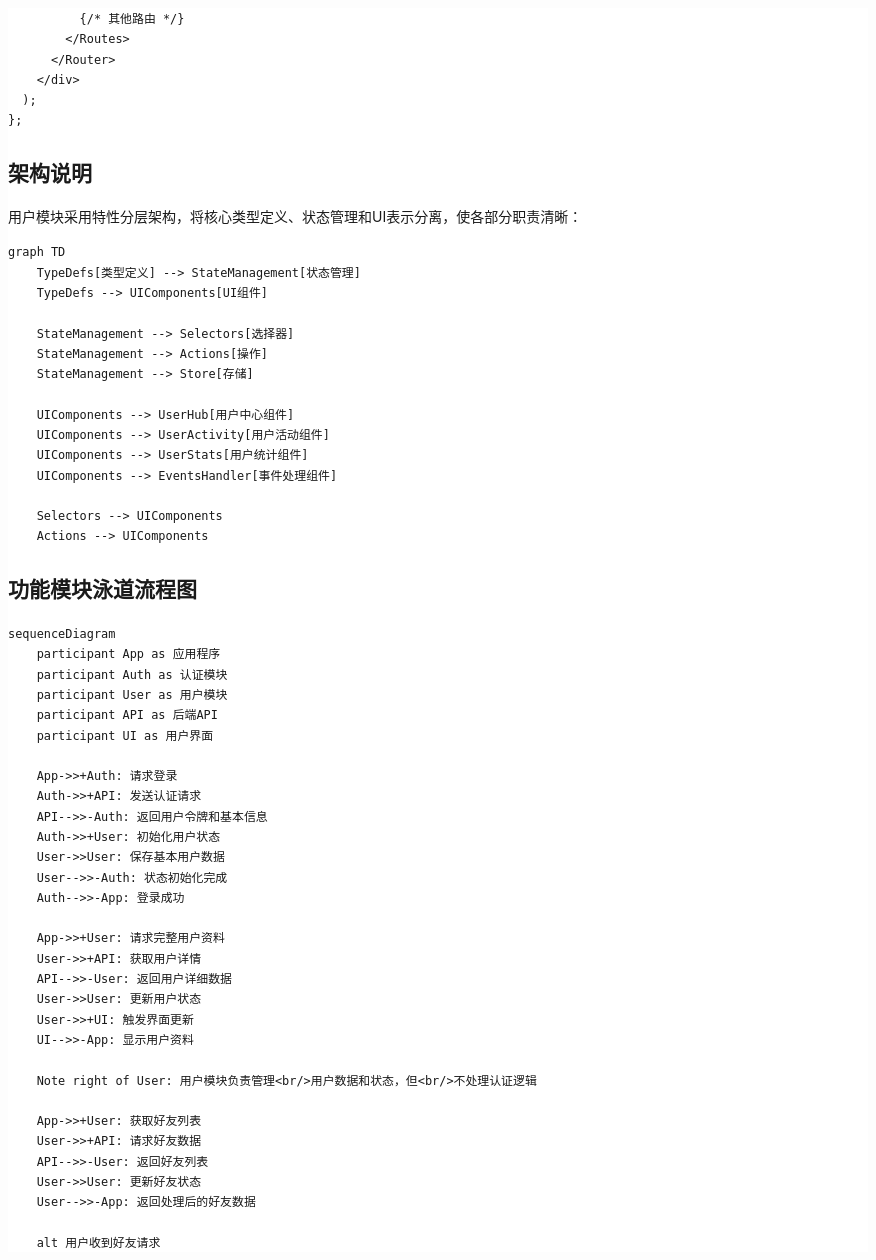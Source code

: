 ```tsx
          {/* 其他路由 */}
        </Routes>
      </Router>
    </div>
  );
};
```

## 架构说明

用户模块采用特性分层架构，将核心类型定义、状态管理和UI表示分离，使各部分职责清晰：

```mermaid
graph TD
    TypeDefs[类型定义] --> StateManagement[状态管理]
    TypeDefs --> UIComponents[UI组件]
    
    StateManagement --> Selectors[选择器]
    StateManagement --> Actions[操作]
    StateManagement --> Store[存储]
    
    UIComponents --> UserHub[用户中心组件]
    UIComponents --> UserActivity[用户活动组件]
    UIComponents --> UserStats[用户统计组件]
    UIComponents --> EventsHandler[事件处理组件]
    
    Selectors --> UIComponents
    Actions --> UIComponents
```

## 功能模块泳道流程图

```mermaid
sequenceDiagram
    participant App as 应用程序
    participant Auth as 认证模块
    participant User as 用户模块
    participant API as 后端API
    participant UI as 用户界面
    
    App->>+Auth: 请求登录
    Auth->>+API: 发送认证请求
    API-->>-Auth: 返回用户令牌和基本信息
    Auth->>+User: 初始化用户状态
    User->>User: 保存基本用户数据
    User-->>-Auth: 状态初始化完成
    Auth-->>-App: 登录成功
    
    App->>+User: 请求完整用户资料
    User->>+API: 获取用户详情
    API-->>-User: 返回用户详细数据
    User->>User: 更新用户状态
    User->>+UI: 触发界面更新
    UI-->>-App: 显示用户资料
    
    Note right of User: 用户模块负责管理<br/>用户数据和状态，但<br/>不处理认证逻辑
    
    App->>+User: 获取好友列表
    User->>+API: 请求好友数据
    API-->>-User: 返回好友列表
    User->>User: 更新好友状态
    User-->>-App: 返回处理后的好友数据
    
    alt 用户收到好友请求
```